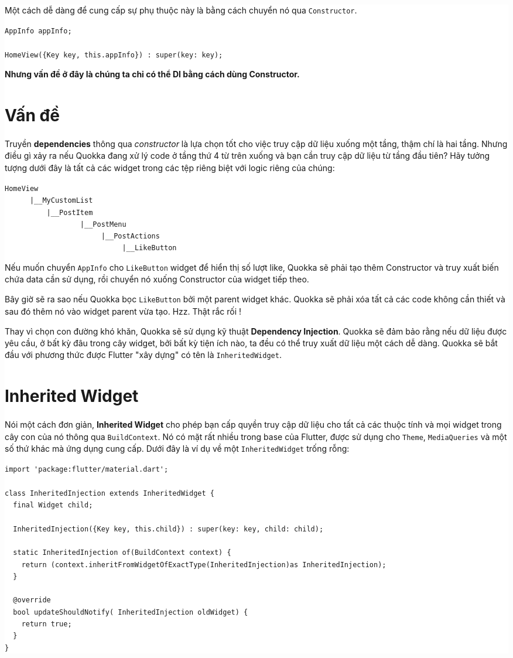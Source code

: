 Một cách dễ dàng để cung cấp sự phụ thuộc này là bằng cách chuyển nó qua `Constructor`.

```
AppInfo appInfo;

HomeView({Key key, this.appInfo}) : super(key: key);
```

**Nhưng vấn đề ở đây là chúng ta chỉ có thể DI bằng cách dùng Constructor.**

# Vấn đề

Truyền **dependencies** thông qua *constructor* là lựa chọn tốt cho việc truy cập dữ liệu xuống một tầng, thậm chí là hai tầng. Nhưng điều gì xảy ra nếu Quokka đang xử lý code ở tầng thứ 4 từ trên xuống và bạn cần truy cập dữ liệu từ tầng đầu tiên? Hãy tưởng tượng dưới đây là tất cả các widget trong các tệp riêng biệt với logic riêng của chúng:

```
HomeView
      |__MyCustomList
          |__PostItem
		          |__PostMenu
			           |__PostActions
				            |__LikeButton
```

Nếu muốn chuyển `AppInfo` cho `LikeButton` widget để hiển thị số lượt like, Quokka sẽ phải tạo thêm Constructor và truy xuất biến chứa data cần sử dụng, rồi chuyển nó xuống Constructor của widget tiếp theo. 

Bây giờ sẽ ra sao nếu Quokka bọc `LikeButton` bởi một parent widget khác. Quokka sẽ phải xóa tất cả các code không cần thiết và sau đó thêm nó vào widget parent vừa tạo. Hzz. Thật rắc rối !

Thay vì chọn con đường khó khăn, Quokka sẽ sử dụng kỹ thuật **Dependency Injection**. Quokka sẽ đảm bảo rằng nếu dữ liệu được yêu cầu, ở bất kỳ đâu trong cây widget, bởi bất kỳ tiện ích nào, ta đều có thể truy xuất dữ liệu một cách dễ dàng. Quokka sẽ bắt đầu với phương thức được Flutter "xây dựng" có tên là `InheritedWidget`.

# Inherited Widget

Nói một cách đơn giản, **Inherited Widget** cho phép bạn cấp quyền truy cập dữ liệu cho tất cả các thuộc tính và mọi widget trong cây con của nó thông qua `BuildContext`. Nó có mặt rất nhiều trong base của Flutter, được sử dụng cho `Theme`, `MediaQueries` và một số thứ khác mà ứng dụng cung cấp. Dưới đây là ví dụ về một `InheritedWidget` trống rỗng:

```
import 'package:flutter/material.dart';

class InheritedInjection extends InheritedWidget {
  final Widget child;

  InheritedInjection({Key key, this.child}) : super(key: key, child: child);

  static InheritedInjection of(BuildContext context) {
    return (context.inheritFromWidgetOfExactType(InheritedInjection)as InheritedInjection);
  }

  @override
  bool updateShouldNotify( InheritedInjection oldWidget) {
    return true;
  }
}
```
